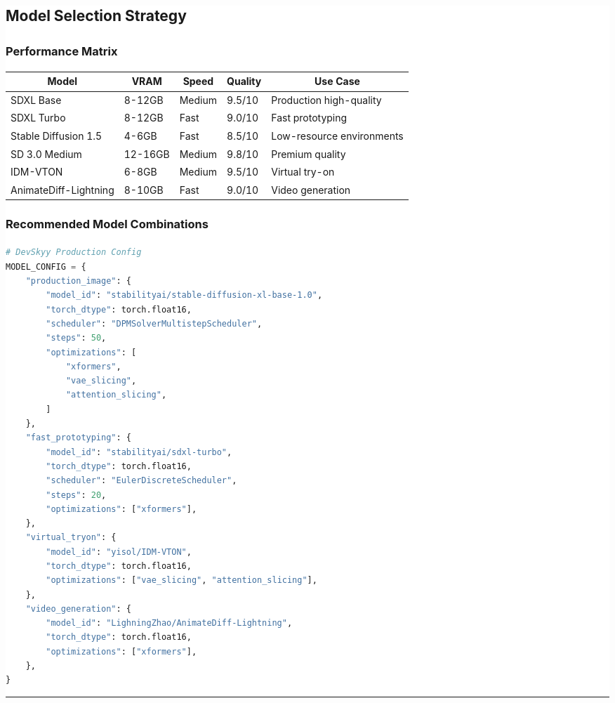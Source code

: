 
## Model Selection Strategy

### Performance Matrix

| Model | VRAM | Speed | Quality | Use Case |
|-------|------|-------|---------|----------|
| SDXL Base | 8-12GB | Medium | 9.5/10 | Production high-quality |
| SDXL Turbo | 8-12GB | Fast | 9.0/10 | Fast prototyping |
| Stable Diffusion 1.5 | 4-6GB | Fast | 8.5/10 | Low-resource environments |
| SD 3.0 Medium | 12-16GB | Medium | 9.8/10 | Premium quality |
| IDM-VTON | 6-8GB | Medium | 9.5/10 | Virtual try-on |
| AnimateDiff-Lightning | 8-10GB | Fast | 9.0/10 | Video generation |

### Recommended Model Combinations

```python
# DevSkyy Production Config
MODEL_CONFIG = {
    "production_image": {
        "model_id": "stabilityai/stable-diffusion-xl-base-1.0",
        "torch_dtype": torch.float16,
        "scheduler": "DPMSolverMultistepScheduler",
        "steps": 50,
        "optimizations": [
            "xformers",
            "vae_slicing",
            "attention_slicing",
        ]
    },
    "fast_prototyping": {
        "model_id": "stabilityai/sdxl-turbo",
        "torch_dtype": torch.float16,
        "scheduler": "EulerDiscreteScheduler",
        "steps": 20,
        "optimizations": ["xformers"],
    },
    "virtual_tryon": {
        "model_id": "yisol/IDM-VTON",
        "torch_dtype": torch.float16,
        "optimizations": ["vae_slicing", "attention_slicing"],
    },
    "video_generation": {
        "model_id": "LighningZhao/AnimateDiff-Lightning",
        "torch_dtype": torch.float16,
        "optimizations": ["xformers"],
    },
}
```

---